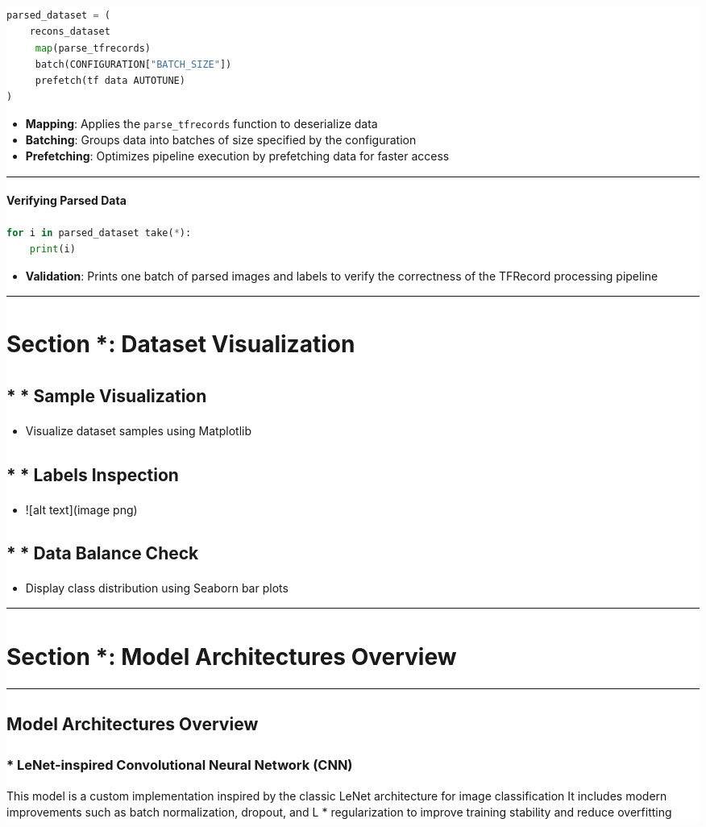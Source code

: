 ```python
parsed_dataset = (
    recons_dataset
     map(parse_tfrecords)
     batch(CONFIGURATION["BATCH_SIZE"])
     prefetch(tf data AUTOTUNE)
)
```
- **Mapping**: Applies the `parse_tfrecords` function to deserialize data 
- **Batching**: Groups data into batches of size specified by the configuration 
- **Prefetching**: Optimizes pipeline execution by prefetching data for faster access 

---

####    Verifying Parsed Data
```python
for i in parsed_dataset take(*):
    print(i)
```
- **Validation**: Prints one batch of parsed images and labels to verify the correctness of the TFRecord processing pipeline 

---


# Section  *: Dataset Visualization

##  * * Sample Visualization
- Visualize dataset samples using Matplotlib 

##  *  * Labels Inspection
- ![alt text](image png)

##  *  * Data Balance Check
- Display class distribution using Seaborn bar plots 

---

# Section  *: Model Architectures Overview


---

## Model Architectures Overview

### *  LeNet-inspired Convolutional Neural Network (CNN)

This model is a custom implementation inspired by the classic LeNet architecture for image classification  It includes modern improvements such as batch normalization, dropout, and L * regularization to improve training stability and reduce overfitting 
